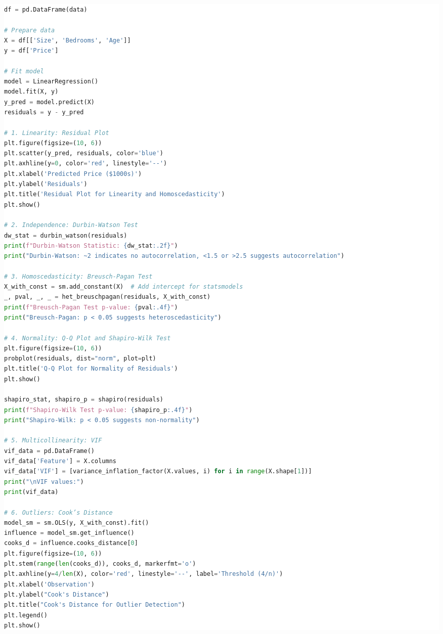 ```python
df = pd.DataFrame(data)

# Prepare data
X = df[['Size', 'Bedrooms', 'Age']]
y = df['Price']

# Fit model
model = LinearRegression()
model.fit(X, y)
y_pred = model.predict(X)
residuals = y - y_pred

# 1. Linearity: Residual Plot
plt.figure(figsize=(10, 6))
plt.scatter(y_pred, residuals, color='blue')
plt.axhline(y=0, color='red', linestyle='--')
plt.xlabel('Predicted Price ($1000s)')
plt.ylabel('Residuals')
plt.title('Residual Plot for Linearity and Homoscedasticity')
plt.show()

# 2. Independence: Durbin-Watson Test
dw_stat = durbin_watson(residuals)
print(f"Durbin-Watson Statistic: {dw_stat:.2f}")
print("Durbin-Watson: ~2 indicates no autocorrelation, <1.5 or >2.5 suggests autocorrelation")

# 3. Homoscedasticity: Breusch-Pagan Test
X_with_const = sm.add_constant(X)  # Add intercept for statsmodels
_, pval, _, _ = het_breuschpagan(residuals, X_with_const)
print(f"Breusch-Pagan Test p-value: {pval:.4f}")
print("Breusch-Pagan: p < 0.05 suggests heteroscedasticity")

# 4. Normality: Q-Q Plot and Shapiro-Wilk Test
plt.figure(figsize=(10, 6))
probplot(residuals, dist="norm", plot=plt)
plt.title('Q-Q Plot for Normality of Residuals')
plt.show()

shapiro_stat, shapiro_p = shapiro(residuals)
print(f"Shapiro-Wilk Test p-value: {shapiro_p:.4f}")
print("Shapiro-Wilk: p < 0.05 suggests non-normality")

# 5. Multicollinearity: VIF
vif_data = pd.DataFrame()
vif_data['Feature'] = X.columns
vif_data['VIF'] = [variance_inflation_factor(X.values, i) for i in range(X.shape[1])]
print("\nVIF values:")
print(vif_data)

# 6. Outliers: Cook’s Distance
model_sm = sm.OLS(y, X_with_const).fit()
influence = model_sm.get_influence()
cooks_d = influence.cooks_distance[0]
plt.figure(figsize=(10, 6))
plt.stem(range(len(cooks_d)), cooks_d, markerfmt='o')
plt.axhline(y=4/len(X), color='red', linestyle='--', label='Threshold (4/n)')
plt.xlabel('Observation')
plt.ylabel("Cook's Distance")
plt.title("Cook's Distance for Outlier Detection")
plt.legend()
plt.show()
```
